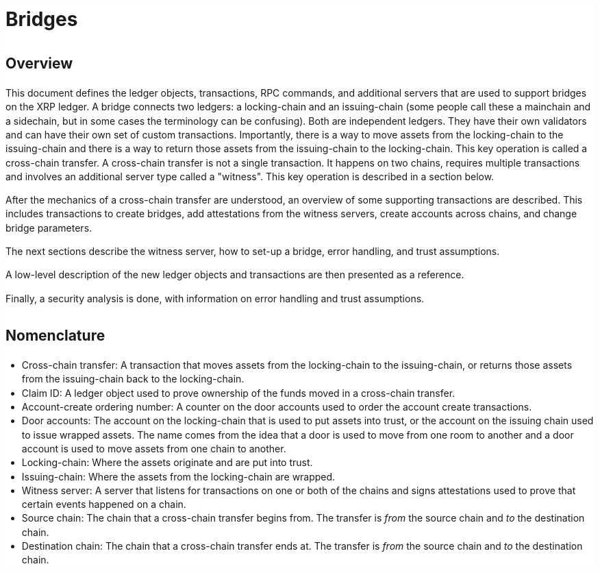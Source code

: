 # Bridges

## Overview

This document defines the ledger objects, transactions, RPC commands, and
additional servers that are used to support bridges on the XRP ledger. A bridge
connects two ledgers: a locking-chain and an issuing-chain (some people call
these a mainchain and a sidechain, but in some cases the terminology can be
confusing). Both are independent ledgers. They have their own validators and can
have their own set of custom transactions. Importantly, there is a way to move
assets from the locking-chain to the issuing-chain and there is a way to return
those assets from the issuing-chain to the locking-chain. This key operation is
called a cross-chain transfer. A cross-chain transfer is not a single
transaction. It happens on two chains, requires multiple transactions and
involves an additional server type called a "witness". This key operation is
described in a section below.

After the mechanics of a cross-chain transfer are understood, an overview of
some supporting transactions are described. This includes transactions to create
bridges, add attestations from the witness servers, create accounts across
chains, and change bridge parameters.

The next sections describe the witness server, how to set-up a bridge, error
handling, and trust assumptions.

A low-level description of the new ledger objects and transactions are then
presented as a reference.

Finally, a security analysis is done, with information on error handling and
trust assumptions.

## Nomenclature

* Cross-chain transfer: A transaction that moves assets from the locking-chain to
the issuing-chain, or returns those assets from the issuing-chain back to the
locking-chain.
* Claim ID: A ledger object used to prove ownership of the funds moved in a
cross-chain transfer.
* Account-create ordering number: A counter on the door accounts used to order the
account create transactions.
* Door accounts: The account on the locking-chain that is used to put assets into
trust, or the account on the issuing chain used to issue wrapped assets. The
name comes from the idea that a door is used to move from one room to another
and a door account is used to move assets from one chain to another.
* Locking-chain: Where the assets originate and are put into trust.
* Issuing-chain: Where the assets from the locking-chain are wrapped.
* Witness server: A server that listens for transactions on one or both of the
chains and signs attestations used to prove that certain events happened on a
chain.
* Source chain: The chain that a cross-chain transfer begins from. The transfer
is _from_ the source chain and _to_ the destination chain.
* Destination chain: The chain that a cross-chain transfer ends at. The transfer
is _from_ the source chain and _to_ the destination chain.
